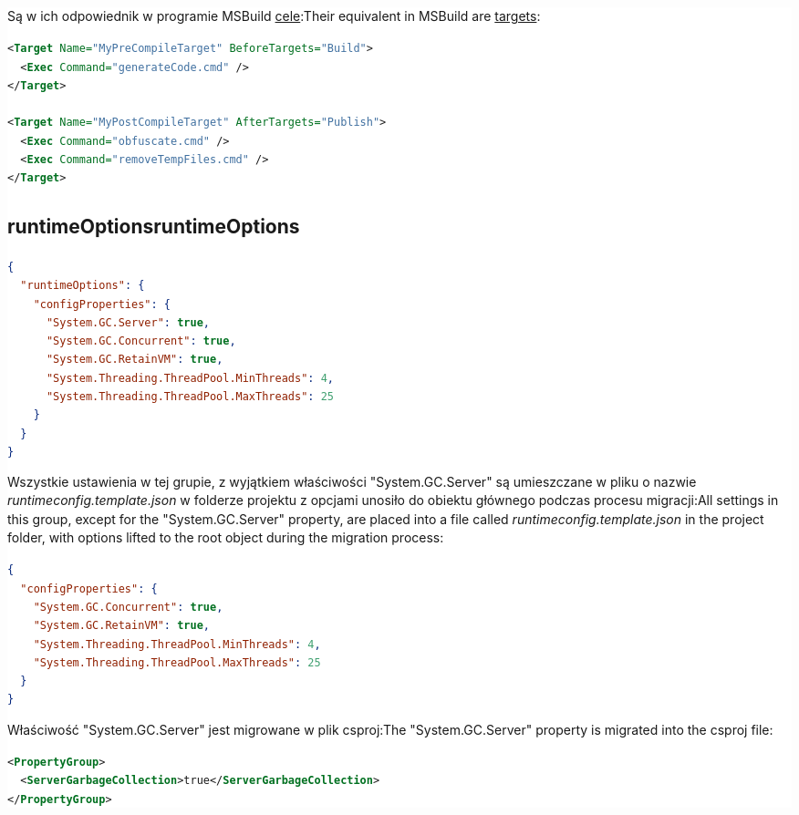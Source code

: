 <span data-ttu-id="b9b20-165">Są w ich odpowiednik w programie MSBuild [cele](/visualstudio/msbuild/msbuild-targets):</span><span class="sxs-lookup"><span data-stu-id="b9b20-165">Their equivalent in MSBuild are [targets](/visualstudio/msbuild/msbuild-targets):</span></span>

```xml
<Target Name="MyPreCompileTarget" BeforeTargets="Build">
  <Exec Command="generateCode.cmd" />
</Target>

<Target Name="MyPostCompileTarget" AfterTargets="Publish">
  <Exec Command="obfuscate.cmd" />
  <Exec Command="removeTempFiles.cmd" />
</Target>
```


## <a name="runtimeoptions"></a><span data-ttu-id="b9b20-166">runtimeOptions</span><span class="sxs-lookup"><span data-stu-id="b9b20-166">runtimeOptions</span></span>

```json
{
  "runtimeOptions": {
    "configProperties": {
      "System.GC.Server": true,
      "System.GC.Concurrent": true,
      "System.GC.RetainVM": true,
      "System.Threading.ThreadPool.MinThreads": 4,
      "System.Threading.ThreadPool.MaxThreads": 25
    }
  }
}
```

<span data-ttu-id="b9b20-167">Wszystkie ustawienia w tej grupie, z wyjątkiem właściwości "System.GC.Server" są umieszczane w pliku o nazwie *runtimeconfig.template.json* w folderze projektu z opcjami unosiło do obiektu głównego podczas procesu migracji:</span><span class="sxs-lookup"><span data-stu-id="b9b20-167">All settings in this group, except for the "System.GC.Server" property, are placed into a file called *runtimeconfig.template.json* in the project folder, with options lifted to the root object during the migration process:</span></span>

```json
{
  "configProperties": {
    "System.GC.Concurrent": true,
    "System.GC.RetainVM": true,
    "System.Threading.ThreadPool.MinThreads": 4,
    "System.Threading.ThreadPool.MaxThreads": 25
  }
}
```

<span data-ttu-id="b9b20-168">Właściwość "System.GC.Server" jest migrowane w plik csproj:</span><span class="sxs-lookup"><span data-stu-id="b9b20-168">The "System.GC.Server" property is migrated into the csproj file:</span></span>
```xml
<PropertyGroup>
  <ServerGarbageCollection>true</ServerGarbageCollection>
</PropertyGroup>
```
